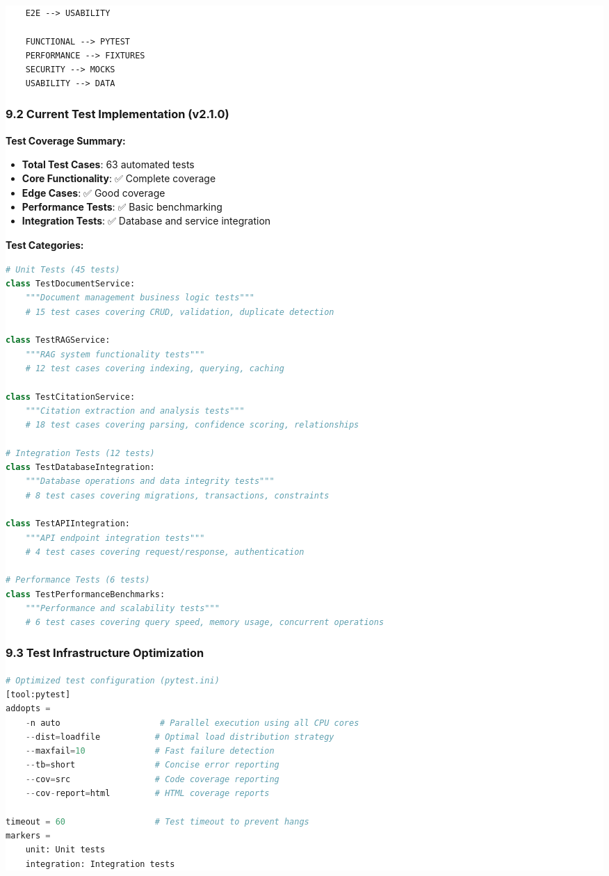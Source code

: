 ```mermaid
    E2E --> USABILITY

    FUNCTIONAL --> PYTEST
    PERFORMANCE --> FIXTURES
    SECURITY --> MOCKS
    USABILITY --> DATA
```

### 9.2 Current Test Implementation (v2.1.0)

**Test Coverage Summary:**
- **Total Test Cases**: 63 automated tests
- **Core Functionality**: ✅ Complete coverage
- **Edge Cases**: ✅ Good coverage  
- **Performance Tests**: ✅ Basic benchmarking
- **Integration Tests**: ✅ Database and service integration

**Test Categories:**
```python
# Unit Tests (45 tests)
class TestDocumentService:
    """Document management business logic tests"""
    # 15 test cases covering CRUD, validation, duplicate detection

class TestRAGService:
    """RAG system functionality tests"""  
    # 12 test cases covering indexing, querying, caching

class TestCitationService:
    """Citation extraction and analysis tests"""
    # 18 test cases covering parsing, confidence scoring, relationships

# Integration Tests (12 tests)
class TestDatabaseIntegration:
    """Database operations and data integrity tests"""
    # 8 test cases covering migrations, transactions, constraints

class TestAPIIntegration:
    """API endpoint integration tests"""
    # 4 test cases covering request/response, authentication

# Performance Tests (6 tests)
class TestPerformanceBenchmarks:
    """Performance and scalability tests"""
    # 6 test cases covering query speed, memory usage, concurrent operations
```

### 9.3 Test Infrastructure Optimization

```python
# Optimized test configuration (pytest.ini)
[tool:pytest]
addopts = 
    -n auto                    # Parallel execution using all CPU cores
    --dist=loadfile           # Optimal load distribution strategy
    --maxfail=10              # Fast failure detection
    --tb=short                # Concise error reporting
    --cov=src                 # Code coverage reporting
    --cov-report=html         # HTML coverage reports

timeout = 60                  # Test timeout to prevent hangs
markers =
    unit: Unit tests
    integration: Integration tests  
```